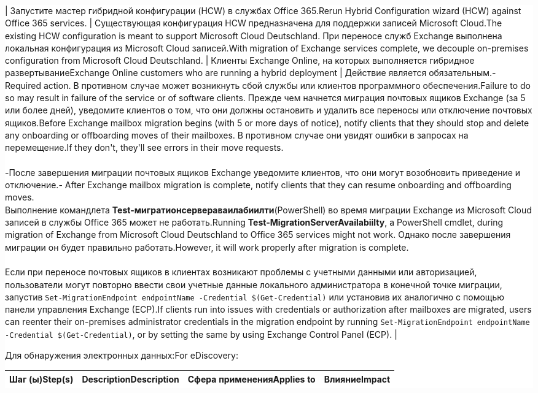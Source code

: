 | <span data-ttu-id="e553e-327">Запустите мастер гибридной конфигурации (HCW) в службах Office 365.</span><span class="sxs-lookup"><span data-stu-id="e553e-327">Rerun Hybrid Configuration wizard (HCW) against Office 365 services.</span></span> | <span data-ttu-id="e553e-328">Существующая конфигурация HCW предназначена для поддержки записей Microsoft Cloud.</span><span class="sxs-lookup"><span data-stu-id="e553e-328">The existing HCW configuration is meant to support Microsoft Cloud Deutschland.</span></span> <span data-ttu-id="e553e-329">При переносе служб Exchange выполнена локальная конфигурация из Microsoft Cloud записей.</span><span class="sxs-lookup"><span data-stu-id="e553e-329">With migration of Exchange services complete, we decouple on-premises configuration from Microsoft Cloud Deutschland.</span></span> | <span data-ttu-id="e553e-330">Клиенты Exchange Online, на которых выполняется гибридное развертывание</span><span class="sxs-lookup"><span data-stu-id="e553e-330">Exchange Online customers who are running a hybrid deployment</span></span> | <span data-ttu-id="e553e-331">Действие является обязательным.</span><span class="sxs-lookup"><span data-stu-id="e553e-331">- Required action.</span></span> <span data-ttu-id="e553e-332">В противном случае может возникнуть сбой службы или клиентов программного обеспечения.</span><span class="sxs-lookup"><span data-stu-id="e553e-332">Failure to do so may result in failure of the service or of software clients.</span></span> <span data-ttu-id="e553e-333">Прежде чем начнется миграция почтовых ящиков Exchange (за 5 или более дней), уведомите клиентов о том, что они должны остановить и удалить все переносы или отключение почтовых ящиков.</span><span class="sxs-lookup"><span data-stu-id="e553e-333">Before Exchange mailbox migration begins (with 5 or more days of notice), notify clients that they should stop and delete any onboarding or offboarding moves of their mailboxes.</span></span>  <span data-ttu-id="e553e-334">В противном случае они увидят ошибки в запросах на перемещение.</span><span class="sxs-lookup"><span data-stu-id="e553e-334">If they don't, they'll see errors in their move requests.</span></span> <br><br> <span data-ttu-id="e553e-335">-После завершения миграции почтовых ящиков Exchange уведомите клиентов, что они могут возобновить приведение и отключение.</span><span class="sxs-lookup"><span data-stu-id="e553e-335">- After Exchange mailbox migration is complete, notify clients that they can resume onboarding and offboarding moves.</span></span> <br> <span data-ttu-id="e553e-336">Выполнение командлета **Test-мигратионсервераваилабиилти**(PowerShell) во время миграции Exchange из Microsoft Cloud записей в службы Office 365 может не работать.</span><span class="sxs-lookup"><span data-stu-id="e553e-336">Running **Test-MigrationServerAvailabiilty**, a PowerShell cmdlet, during migration of Exchange from Microsoft Cloud Deutschland to Office 365 services might not work.</span></span> <span data-ttu-id="e553e-337">Однако после завершения миграции он будет правильно работать.</span><span class="sxs-lookup"><span data-stu-id="e553e-337">However, it will work properly after migration is complete.</span></span> <br><br> <span data-ttu-id="e553e-338">Если при переносе почтовых ящиков в клиентах возникают проблемы с учетными данными или авторизацией, пользователи могут повторно ввести свои учетные данные локального администратора в конечной точке миграции, запустив `Set-MigrationEndpoint endpointName -Credential $(Get-Credential)` или установив их аналогично с помощью панели управления Exchange (ECP).</span><span class="sxs-lookup"><span data-stu-id="e553e-338">If clients run into issues with credentials or authorization after mailboxes are migrated, users can reenter their on-premises administrator credentials in the migration endpoint by running `Set-MigrationEndpoint endpointName -Credential $(Get-Credential)`, or by setting the same by using Exchange Control Panel (ECP).</span></span>  |

 

<span data-ttu-id="e553e-339">Для обнаружения электронных данных:</span><span class="sxs-lookup"><span data-stu-id="e553e-339">For eDiscovery:</span></span>

| <span data-ttu-id="e553e-340">Шаг (ы)</span><span class="sxs-lookup"><span data-stu-id="e553e-340">Step(s)</span></span> | <span data-ttu-id="e553e-341">Description</span><span class="sxs-lookup"><span data-stu-id="e553e-341">Description</span></span> | <span data-ttu-id="e553e-342">Сфера применения</span><span class="sxs-lookup"><span data-stu-id="e553e-342">Applies to</span></span> | <span data-ttu-id="e553e-343">Влияние</span><span class="sxs-lookup"><span data-stu-id="e553e-343">Impact</span></span> |
|:-------|:-----|:-------|:-------|